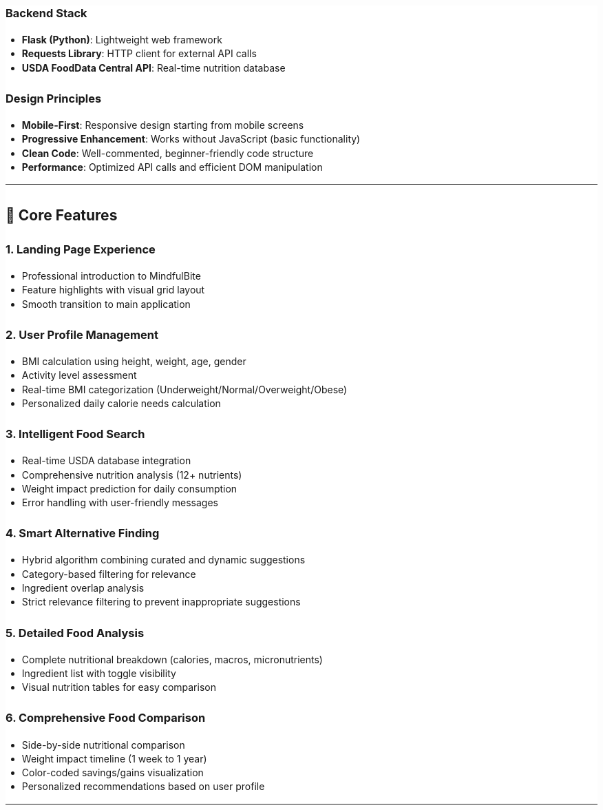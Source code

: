 ### **Backend Stack**
- **Flask (Python)**: Lightweight web framework
- **Requests Library**: HTTP client for external API calls
- **USDA FoodData Central API**: Real-time nutrition database

### **Design Principles**
- **Mobile-First**: Responsive design starting from mobile screens
- **Progressive Enhancement**: Works without JavaScript (basic functionality)
- **Clean Code**: Well-commented, beginner-friendly code structure
- **Performance**: Optimized API calls and efficient DOM manipulation

---

## 🚀 Core Features

### 1. **Landing Page Experience**
- Professional introduction to MindfulBite
- Feature highlights with visual grid layout
- Smooth transition to main application

### 2. **User Profile Management**
- BMI calculation using height, weight, age, gender
- Activity level assessment
- Real-time BMI categorization (Underweight/Normal/Overweight/Obese)
- Personalized daily calorie needs calculation

### 3. **Intelligent Food Search**
- Real-time USDA database integration
- Comprehensive nutrition analysis (12+ nutrients)
- Weight impact prediction for daily consumption
- Error handling with user-friendly messages

### 4. **Smart Alternative Finding**
- Hybrid algorithm combining curated and dynamic suggestions
- Category-based filtering for relevance
- Ingredient overlap analysis
- Strict relevance filtering to prevent inappropriate suggestions

### 5. **Detailed Food Analysis**
- Complete nutritional breakdown (calories, macros, micronutrients)
- Ingredient list with toggle visibility
- Visual nutrition tables for easy comparison

### 6. **Comprehensive Food Comparison**
- Side-by-side nutritional comparison
- Weight impact timeline (1 week to 1 year)
- Color-coded savings/gains visualization
- Personalized recommendations based on user profile

---